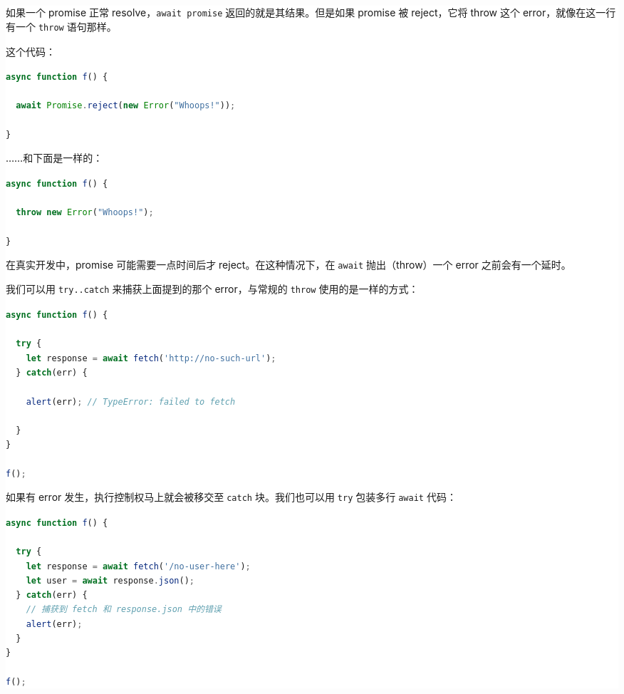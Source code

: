 如果一个 promise 正常 resolve，`await promise` 返回的就是其结果。但是如果 promise 被 reject，它将 throw 这个 error，就像在这一行有一个 `throw` 语句那样。

这个代码：

```js
async function f() {

  await Promise.reject(new Error("Whoops!"));

}
```

……和下面是一样的：

```js
async function f() {

  throw new Error("Whoops!");

}
```

在真实开发中，promise 可能需要一点时间后才 reject。在这种情况下，在 `await` 抛出（throw）一个 error 之前会有一个延时。

我们可以用 `try..catch` 来捕获上面提到的那个 error，与常规的 `throw` 使用的是一样的方式：

```js
async function f() {

  try {
    let response = await fetch('http://no-such-url');
  } catch(err) {

    alert(err); // TypeError: failed to fetch

  }
}

f();
```

如果有 error 发生，执行控制权马上就会被移交至 `catch` 块。我们也可以用 `try` 包装多行 `await` 代码：

```js
async function f() {

  try {
    let response = await fetch('/no-user-here');
    let user = await response.json();
  } catch(err) {
    // 捕获到 fetch 和 response.json 中的错误
    alert(err);
  }
}

f();
```

